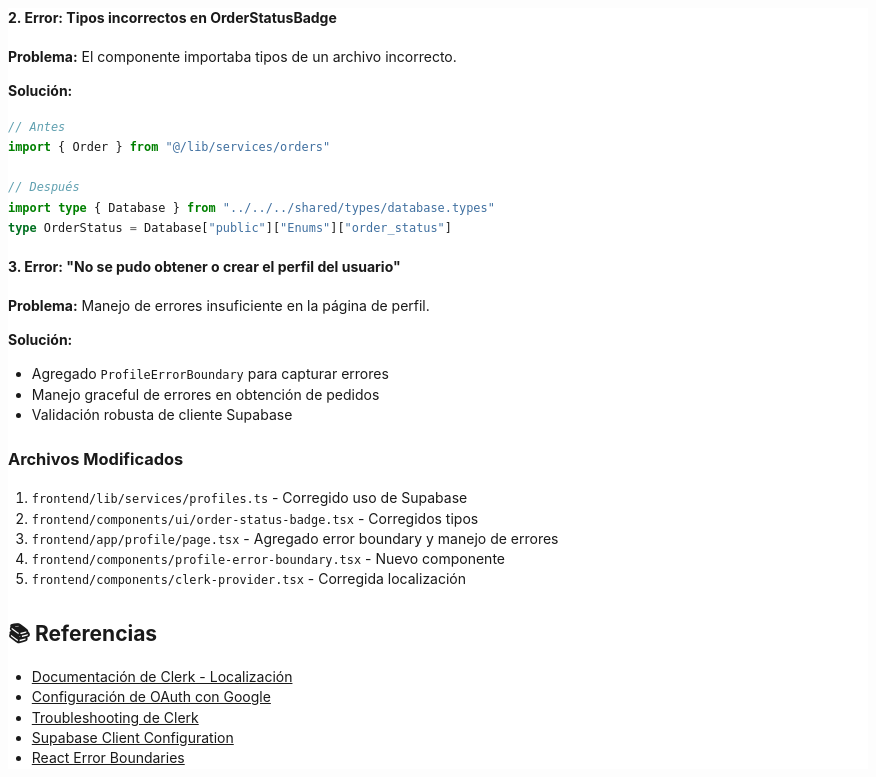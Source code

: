 #### 2. Error: Tipos incorrectos en OrderStatusBadge
**Problema:** El componente importaba tipos de un archivo incorrecto.

**Solución:**
```typescript
// Antes
import { Order } from "@/lib/services/orders"

// Después
import type { Database } from "../../../shared/types/database.types"
type OrderStatus = Database["public"]["Enums"]["order_status"]
```

#### 3. Error: "No se pudo obtener o crear el perfil del usuario"
**Problema:** Manejo de errores insuficiente en la página de perfil.

**Solución:**
- Agregado `ProfileErrorBoundary` para capturar errores
- Manejo graceful de errores en obtención de pedidos
- Validación robusta de cliente Supabase

### Archivos Modificados
1. `frontend/lib/services/profiles.ts` - Corregido uso de Supabase
2. `frontend/components/ui/order-status-badge.tsx` - Corregidos tipos
3. `frontend/app/profile/page.tsx` - Agregado error boundary y manejo de errores
4. `frontend/components/profile-error-boundary.tsx` - Nuevo componente
5. `frontend/components/clerk-provider.tsx` - Corregida localización

## 📚 Referencias

- [Documentación de Clerk - Localización](https://clerk.com/docs/customization/localization)
- [Configuración de OAuth con Google](https://clerk.com/docs/authentication/social-connections/google)
- [Troubleshooting de Clerk](https://clerk.com/docs/troubleshooting/overview)
- [Supabase Client Configuration](https://supabase.com/docs/reference/javascript/initializing)
- [React Error Boundaries](https://react.dev/reference/react/Component#catching-rendering-errors-with-an-error-boundary)
